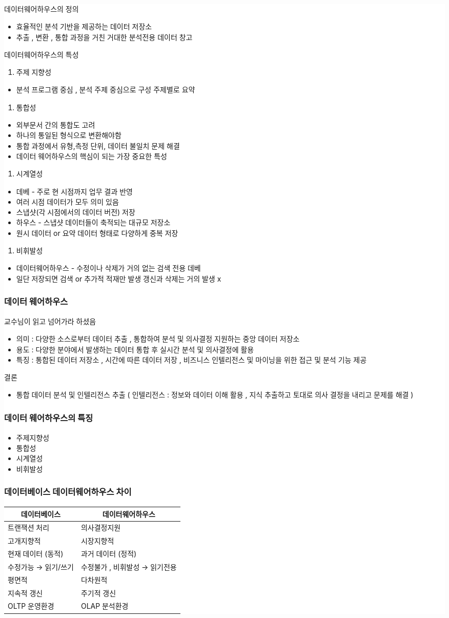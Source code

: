 데이터웨어하우스의 정의

- 효율적인 분석 기반을 제공하는 데이터 저장소
- 추출 , 변환 , 통합 과정을 거친 거대한 분석전용 데이터 창고

데이터웨어하우스의 특성

1. 주제 지향성
- 분석 프로그램 중심 , 분석 주제 중심으로 구성 주제별로 요약

1. 통합성
- 외부문서 간의 통합도 고려
- 하나의 통일된 형식으로 변환해야함
- 통합 과정에서 유형,측정 단위, 데이터 불일치 문제 해결
- 데이터 웨어하우스의 핵심이 되는 가장 중요한 특성

1. 시계열성
- 데베 - 주로 현 시점까지 업무 결과 반영
- 여러 시점 데이터가 모두 의미 있음
- 스냅샷(각 시점에서의 데이터 버전) 저장
- 하우스 - 스냅샷 데이터들이 축적되는 대규모 저장소
- 원시 데이터 or 요약 데이터 형태로 다양하게 중복 저장

1. 비휘발성
- 데이터웨어하우스 - 수정이나 삭제가 거의 없는 검색 전용 데베
- 일단 저장되면 검색 or 추가적 적재만 발생 갱신과 삭제는 거의 발생 x

### 데이터 웨어하우스

교수님이 읽고 넘어가라 하셨음

- 의미 : 다양한 소스로부터 데이터 추출 , 통합하여 분석 및 의사결정 지원하는 중앙 데이터 저장소
- 용도 : 다양한 분야에서 발생하는 데이터 통합 후 실시간 분석 및 의사결정에 활용
- 특징 : 통합된 데이터 저장소 , 시간에 따른 데이터 저장 , 비즈니스 인텔리전스 및 마이닝을 위한 접근 및 분석 기능 제공

결론

- 통합 데이터 분석 및 인텔리전스 추출 ( 인텔리전스 : 정보와 데이터 이해 활용 , 지식 추출하고 토대로 의사 결정을 내리고 문제를 해결 )

### 데이터 웨어하우스의 특징

- 주제지향성
- 통합성
- 시계열성
- 비휘발성

### 데이터베이스 데이터웨어하우스 차이

| 데이터베이스  | 데이터웨어하우스 |
| --- | --- |
| 트랜잭션 처리 | 의사결정지원 |
| 고개지향적 | 시장지향적 |
| 현재 데이터 (동적) | 과거 데이터 (정적) |
| 수정가능 → 읽기/쓰기 | 수정불가 , 비휘발성 → 읽기전용 |
| 평면적 | 다차원적 |
| 지속적 갱신 | 주기적 갱신 |
| OLTP 운영환경 | OLAP 분석환경 |
